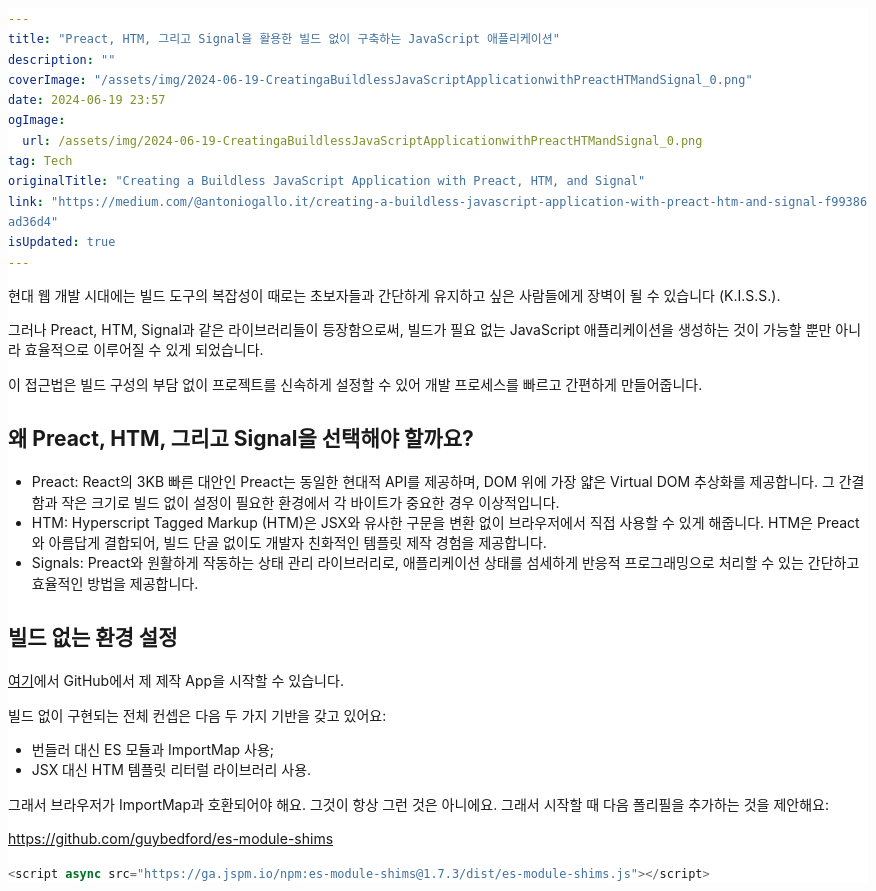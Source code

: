 ```yaml
---
title: "Preact, HTM, 그리고 Signal을 활용한 빌드 없이 구축하는 JavaScript 애플리케이션"
description: ""
coverImage: "/assets/img/2024-06-19-CreatingaBuildlessJavaScriptApplicationwithPreactHTMandSignal_0.png"
date: 2024-06-19 23:57
ogImage: 
  url: /assets/img/2024-06-19-CreatingaBuildlessJavaScriptApplicationwithPreactHTMandSignal_0.png
tag: Tech
originalTitle: "Creating a Buildless JavaScript Application with Preact, HTM, and Signal"
link: "https://medium.com/@antoniogallo.it/creating-a-buildless-javascript-application-with-preact-htm-and-signal-f99386ad36d4"
isUpdated: true
---
```





현대 웹 개발 시대에는 빌드 도구의 복잡성이 때로는 초보자들과 간단하게 유지하고 싶은 사람들에게 장벽이 될 수 있습니다 (K.I.S.S.).

그러나 Preact, HTM, Signal과 같은 라이브러리들이 등장함으로써, 빌드가 필요 없는 JavaScript 애플리케이션을 생성하는 것이 가능할 뿐만 아니라 효율적으로 이루어질 수 있게 되었습니다.

이 접근법은 빌드 구성의 부담 없이 프로젝트를 신속하게 설정할 수 있어 개발 프로세스를 빠르고 간편하게 만들어줍니다.

## 왜 Preact, HTM, 그리고 Signal을 선택해야 할까요?

<div class="content-ad"></div>

- Preact: React의 3KB 빠른 대안인 Preact는 동일한 현대적 API를 제공하며, DOM 위에 가장 얇은 Virtual DOM 추상화를 제공합니다. 그 간결함과 작은 크기로 빌드 없이 설정이 필요한 환경에서 각 바이트가 중요한 경우 이상적입니다.
- HTM: Hyperscript Tagged Markup (HTM)은 JSX와 유사한 구문을 변환 없이 브라우저에서 직접 사용할 수 있게 해줍니다. HTM은 Preact와 아름답게 결합되어, 빌드 단골 없이도 개발자 친화적인 템플릿 제작 경험을 제공합니다.
- Signals: Preact와 원활하게 작동하는 상태 관리 라이브러리로, 애플리케이션 상태를 섬세하게 반응적 프로그래밍으로 처리할 수 있는 간단하고 효율적인 방법을 제공합니다.

## 빌드 없는 환경 설정

[여기](https://github.com/badpenguin/buildless-pwa)에서 GitHub에서 제 제작 App을 시작할 수 있습니다.

<div class="content-ad"></div>

빌드 없이 구현되는 전체 컨셉은 다음 두 가지 기반을 갖고 있어요:

- 번들러 대신 ES 모듈과 ImportMap 사용;
- JSX 대신 HTM 템플릿 리터럴 라이브러리 사용.

그래서 브라우저가 ImportMap과 호환되어야 해요. 그것이 항상 그런 것은 아니에요. 그래서 시작할 때 다음 폴리필을 추가하는 것을 제안해요:

https://github.com/guybedford/es-module-shims

<div class="content-ad"></div>

```js
<script async src="https://ga.jspm.io/npm:es-module-shims@1.7.3/dist/es-module-shims.js"></script>
```
